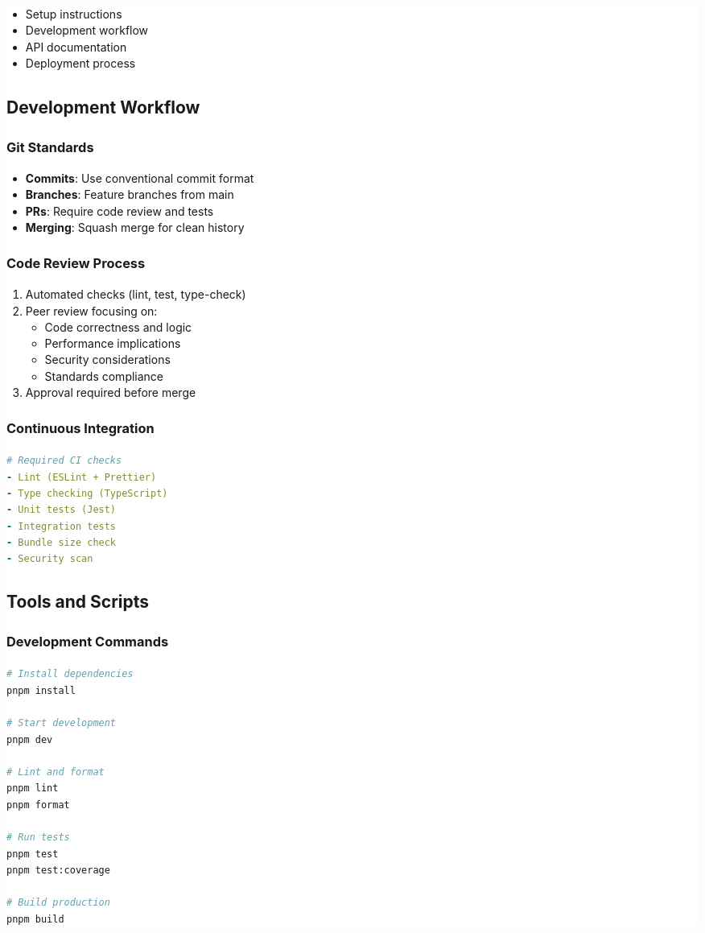 - Setup instructions
- Development workflow
- API documentation
- Deployment process

## Development Workflow

### Git Standards

- **Commits**: Use conventional commit format
- **Branches**: Feature branches from main
- **PRs**: Require code review and tests
- **Merging**: Squash merge for clean history

### Code Review Process

1. Automated checks (lint, test, type-check)
2. Peer review focusing on:
   - Code correctness and logic
   - Performance implications
   - Security considerations
   - Standards compliance
3. Approval required before merge

### Continuous Integration

```yaml
# Required CI checks
- Lint (ESLint + Prettier)
- Type checking (TypeScript)
- Unit tests (Jest)
- Integration tests
- Bundle size check
- Security scan
```

## Tools and Scripts

### Development Commands

```bash
# Install dependencies
pnpm install

# Start development
pnpm dev

# Lint and format
pnpm lint
pnpm format

# Run tests
pnpm test
pnpm test:coverage

# Build production
pnpm build
```

